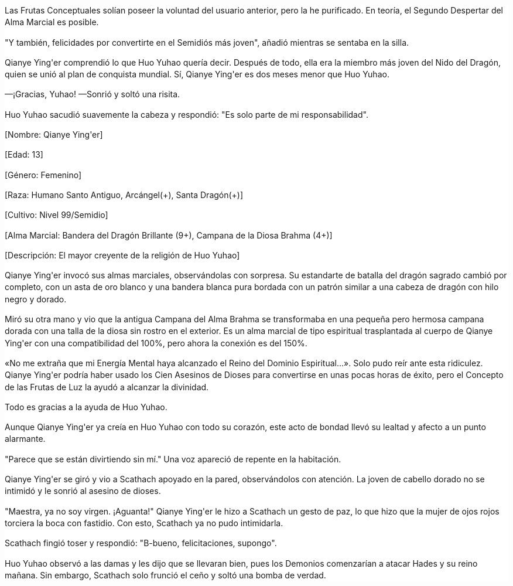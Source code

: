 Las Frutas Conceptuales solían poseer la voluntad del usuario anterior, pero la he purificado. En teoría, el Segundo Despertar del Alma Marcial es posible.

"Y también, felicidades por convertirte en el Semidiós más joven", añadió mientras se sentaba en la silla.

Qianye Ying'er comprendió lo que Huo Yuhao quería decir. Después de todo, ella era la miembro más joven del Nido del Dragón, quien se unió al plan de conquista mundial. Sí, Qianye Ying'er es dos meses menor que Huo Yuhao.

—¡Gracias, Yuhao! —Sonrió y soltó una risita.

Huo Yuhao sacudió suavemente la cabeza y respondió: "Es solo parte de mi responsabilidad".

[Nombre: Qianye Ying'er]

[Edad: 13]

[Género: Femenino]

[Raza: Humano Santo Antiguo, Arcángel(+), Santa Dragón(+)]

[Cultivo: Nivel 99/Semidio]

[Alma Marcial: Bandera del Dragón Brillante (9+), Campana de la Diosa Brahma (4+)]

[Descripción: El mayor creyente de la religión de Huo Yuhao]

Qianye Ying'er invocó sus almas marciales, observándolas con sorpresa. Su estandarte de batalla del dragón sagrado cambió por completo, con un asta de oro blanco y una bandera blanca pura bordada con un patrón similar a una cabeza de dragón con hilo negro y dorado.

Miró su otra mano y vio que la antigua Campana del Alma Brahma se transformaba en una pequeña pero hermosa campana dorada con una talla de la diosa sin rostro en el exterior. Es un alma marcial de tipo espiritual trasplantada al cuerpo de Qianye Ying'er con una compatibilidad del 100%, pero ahora la conexión es del 150%.

«No me extraña que mi Energía Mental haya alcanzado el Reino del Dominio Espiritual...». Solo pudo reír ante esta ridiculez. Qianye Ying'er podría haber usado los Cien Asesinos de Dioses para convertirse en unas pocas horas de éxito, pero el Concepto de las Frutas de Luz la ayudó a alcanzar la divinidad.

Todo es gracias a la ayuda de Huo Yuhao.

Aunque Qianye Ying'er ya creía en Huo Yuhao con todo su corazón, este acto de bondad llevó su lealtad y afecto a un punto alarmante.

"Parece que se están divirtiendo sin mí." Una voz apareció de repente en la habitación.

Qianye Ying'er se giró y vio a Scathach apoyado en la pared, observándolos con atención. La joven de cabello dorado no se intimidó y le sonrió al asesino de dioses.

"Maestra, ya no soy virgen. ¡Aguanta!" Qianye Ying'er le hizo a Scathach un gesto de paz, lo que hizo que la mujer de ojos rojos torciera la boca con fastidio. Con esto, Scathach ya no pudo intimidarla.

Scathach fingió toser y respondió: "B-bueno, felicitaciones, supongo".

Huo Yuhao observó a las damas y les dijo que se llevaran bien, pues los Demonios comenzarían a atacar Hades y su reino mañana. Sin embargo, Scathach solo frunció el ceño y soltó una bomba de verdad.
